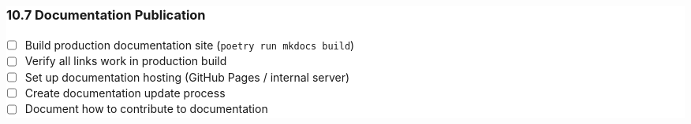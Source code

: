 ### 10.7 Documentation Publication
- [ ] Build production documentation site (`poetry run mkdocs build`)
- [ ] Verify all links work in production build
- [ ] Set up documentation hosting (GitHub Pages / internal server)
- [ ] Create documentation update process
- [ ] Document how to contribute to documentation
